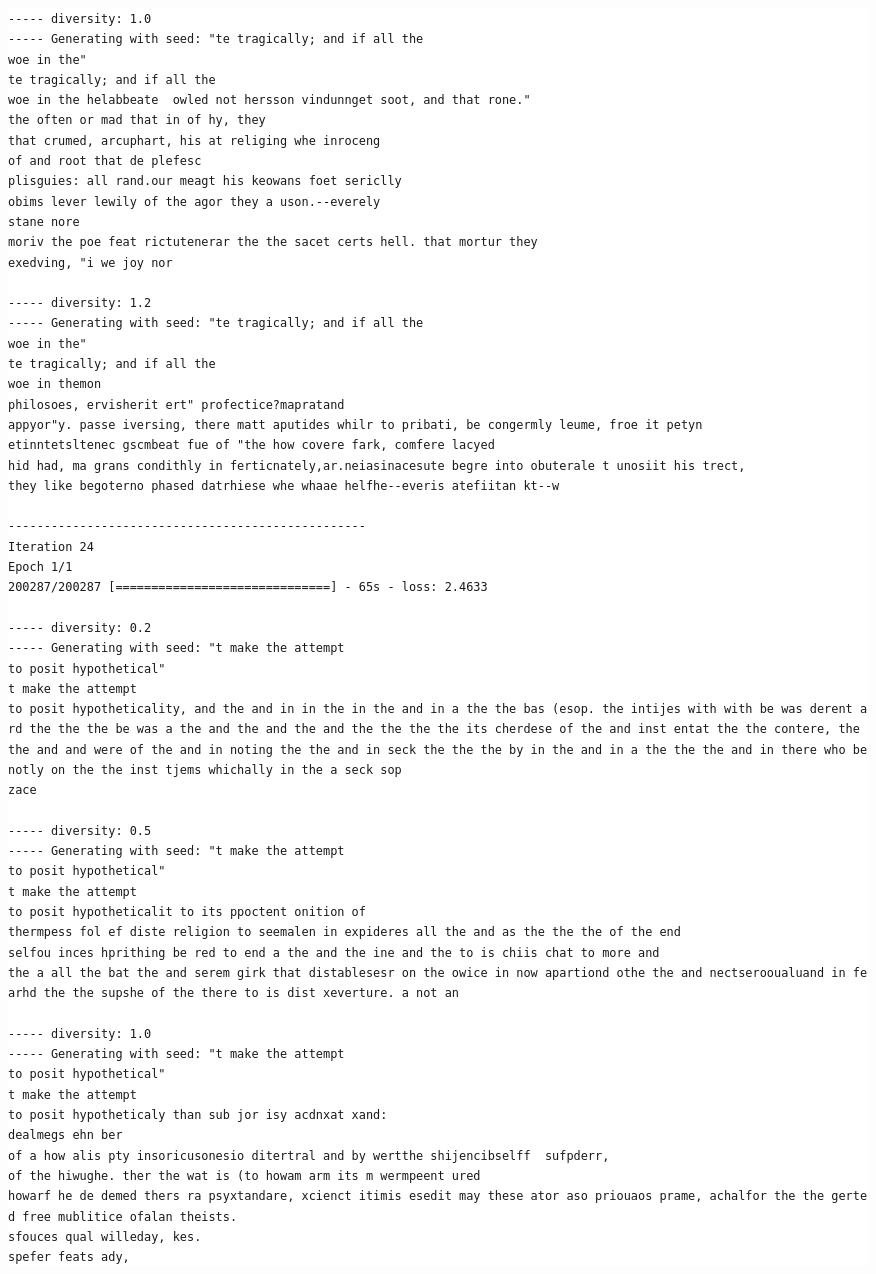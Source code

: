     ----- diversity: 1.0
    ----- Generating with seed: "te tragically; and if all the
    woe in the"
    te tragically; and if all the
    woe in the helabbeate  owled not hersson vindunnget soot, and that rone."
    the often or mad that in of hy, they
    that crumed, arcuphart, his at religing whe inroceng
    of and root that de plefesc
    plisguies: all rand.our meagt his keowans foet sericlly
    obims lever lewily of the agor they a uson.--everely
    stane nore
    moriv the poe feat rictutenerar the the sacet certs hell. that mortur they
    exedving, "i we joy nor
    
    ----- diversity: 1.2
    ----- Generating with seed: "te tragically; and if all the
    woe in the"
    te tragically; and if all the
    woe in themon
    philosoes, ervisherit ert" profectice?mapratand
    appyor"y. passe iversing, there matt aputides whilr to pribati, be congermly leume, froe it petyn
    etinntetsltenec gscmbeat fue of "the how covere fark, comfere lacyed
    hid had, ma grans condithly in ferticnately,ar.neiasinacesute begre into obuterale t unosiit his trect,
    they like begoterno phased datrhiese whe whaae helfhe--everis atefiitan kt--w
    
    --------------------------------------------------
    Iteration 24
    Epoch 1/1
    200287/200287 [==============================] - 65s - loss: 2.4633    
    
    ----- diversity: 0.2
    ----- Generating with seed: "t make the attempt
    to posit hypothetical"
    t make the attempt
    to posit hypotheticality, and the and in in the in the and in a the the bas (esop. the intijes with with be was derent ard the the the be was a the and the and the and the the the the its cherdese of the and inst entat the the contere, the the and and were of the and in noting the the and in seck the the the by in the and in a the the the and in there who benotly on the the inst tjems whichally in the a seck sop
    zace 
    
    ----- diversity: 0.5
    ----- Generating with seed: "t make the attempt
    to posit hypothetical"
    t make the attempt
    to posit hypotheticalit to its ppoctent onition of
    thermpess fol ef diste religion to seemalen in expideres all the and as the the the of the end
    selfou inces hprithing be red to end a the and the ine and the to is chiis chat to more and
    the a all the bat the and serem girk that distablesesr on the owice in now apartiond othe the and nectserooualuand in fearhd the the supshe of the there to is dist xeverture. a not an
    
    ----- diversity: 1.0
    ----- Generating with seed: "t make the attempt
    to posit hypothetical"
    t make the attempt
    to posit hypotheticaly than sub jor isy acdnxat xand:
    dealmegs ehn ber
    of a how alis pty insoricusonesio ditertral and by wertthe shijencibselff  sufpderr,
    of the hiwughe. ther the wat is (to howam arm its m wermpeent ured
    howarf he de demed thers ra psyxtandare, xcienct itimis esedit may these ator aso priouaos prame, achalfor the the gerted free mublitice ofalan theists.
    sfouces qual willeday, kes.
    spefer feats ady,
    